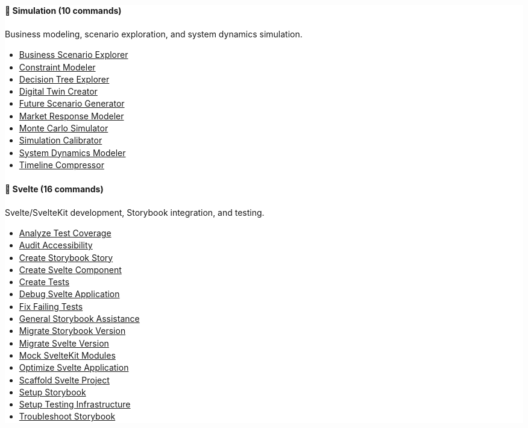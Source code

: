 #### 🎲 Simulation (10 commands)
Business modeling, scenario exploration, and system dynamics simulation.

- [Business Scenario Explorer](https://github.com/shahshrey/awesome-cursor-resources/blob/main/.cursor/commands/simulation/business-scenario-explorer.md)
- [Constraint Modeler](https://github.com/shahshrey/awesome-cursor-resources/blob/main/.cursor/commands/simulation/constraint-modeler.md)
- [Decision Tree Explorer](https://github.com/shahshrey/awesome-cursor-resources/blob/main/.cursor/commands/simulation/decision-tree-explorer.md)
- [Digital Twin Creator](https://github.com/shahshrey/awesome-cursor-resources/blob/main/.cursor/commands/simulation/digital-twin-creator.md)
- [Future Scenario Generator](https://github.com/shahshrey/awesome-cursor-resources/blob/main/.cursor/commands/simulation/future-scenario-generator.md)
- [Market Response Modeler](https://github.com/shahshrey/awesome-cursor-resources/blob/main/.cursor/commands/simulation/market-response-modeler.md)
- [Monte Carlo Simulator](https://github.com/shahshrey/awesome-cursor-resources/blob/main/.cursor/commands/simulation/monte-carlo-simulator.md)
- [Simulation Calibrator](https://github.com/shahshrey/awesome-cursor-resources/blob/main/.cursor/commands/simulation/simulation-calibrator.md)
- [System Dynamics Modeler](https://github.com/shahshrey/awesome-cursor-resources/blob/main/.cursor/commands/simulation/system-dynamics-modeler.md)
- [Timeline Compressor](https://github.com/shahshrey/awesome-cursor-resources/blob/main/.cursor/commands/simulation/timeline-compressor.md)

#### 🎨 Svelte (16 commands)
Svelte/SvelteKit development, Storybook integration, and testing.

- [Analyze Test Coverage](https://github.com/shahshrey/awesome-cursor-resources/blob/main/.cursor/commands/svelte/analyze-test-coverage.md)
- [Audit Accessibility](https://github.com/shahshrey/awesome-cursor-resources/blob/main/.cursor/commands/svelte/audit-accessibility.md)
- [Create Storybook Story](https://github.com/shahshrey/awesome-cursor-resources/blob/main/.cursor/commands/svelte/create-storybook-story.md)
- [Create Svelte Component](https://github.com/shahshrey/awesome-cursor-resources/blob/main/.cursor/commands/svelte/create-svelte-component.md)
- [Create Tests](https://github.com/shahshrey/awesome-cursor-resources/blob/main/.cursor/commands/svelte/create-tests.md)
- [Debug Svelte Application](https://github.com/shahshrey/awesome-cursor-resources/blob/main/.cursor/commands/svelte/debug-svelte-application.md)
- [Fix Failing Tests](https://github.com/shahshrey/awesome-cursor-resources/blob/main/.cursor/commands/svelte/fix-failing-tests.md)
- [General Storybook Assistance](https://github.com/shahshrey/awesome-cursor-resources/blob/main/.cursor/commands/svelte/general-storybook-assistance.md)
- [Migrate Storybook Version](https://github.com/shahshrey/awesome-cursor-resources/blob/main/.cursor/commands/svelte/migrate-storybook-version.md)
- [Migrate Svelte Version](https://github.com/shahshrey/awesome-cursor-resources/blob/main/.cursor/commands/svelte/migrate-svelte-version.md)
- [Mock SvelteKit Modules](https://github.com/shahshrey/awesome-cursor-resources/blob/main/.cursor/commands/svelte/mock-sveltekit-modules.md)
- [Optimize Svelte Application](https://github.com/shahshrey/awesome-cursor-resources/blob/main/.cursor/commands/svelte/optimize-svelte-application.md)
- [Scaffold Svelte Project](https://github.com/shahshrey/awesome-cursor-resources/blob/main/.cursor/commands/svelte/scaffold-svelte-project.md)
- [Setup Storybook](https://github.com/shahshrey/awesome-cursor-resources/blob/main/.cursor/commands/svelte/setup-storybook.md)
- [Setup Testing Infrastructure](https://github.com/shahshrey/awesome-cursor-resources/blob/main/.cursor/commands/svelte/setup-testing-infrastructure.md)
- [Troubleshoot Storybook](https://github.com/shahshrey/awesome-cursor-resources/blob/main/.cursor/commands/svelte/troubleshoot-storybook.md)
